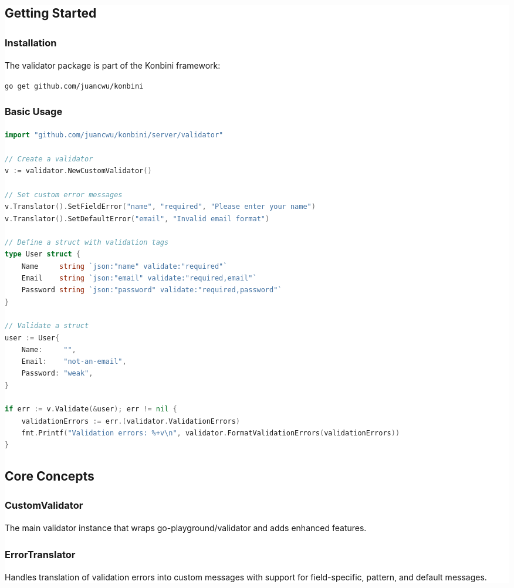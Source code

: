 ## Getting Started

### Installation

The validator package is part of the Konbini framework:

```bash
go get github.com/juancwu/konbini
```

### Basic Usage

```go
import "github.com/juancwu/konbini/server/validator"

// Create a validator
v := validator.NewCustomValidator()

// Set custom error messages
v.Translator().SetFieldError("name", "required", "Please enter your name")
v.Translator().SetDefaultError("email", "Invalid email format")

// Define a struct with validation tags
type User struct {
    Name     string `json:"name" validate:"required"`
    Email    string `json:"email" validate:"required,email"`
    Password string `json:"password" validate:"required,password"`
}

// Validate a struct
user := User{
    Name:     "",
    Email:    "not-an-email",
    Password: "weak",
}

if err := v.Validate(&user); err != nil {
    validationErrors := err.(validator.ValidationErrors)
    fmt.Printf("Validation errors: %+v\n", validator.FormatValidationErrors(validationErrors))
}
```

## Core Concepts

### CustomValidator

The main validator instance that wraps go-playground/validator and adds enhanced features.

### ErrorTranslator

Handles translation of validation errors into custom messages with support for field-specific, pattern, and default messages.
